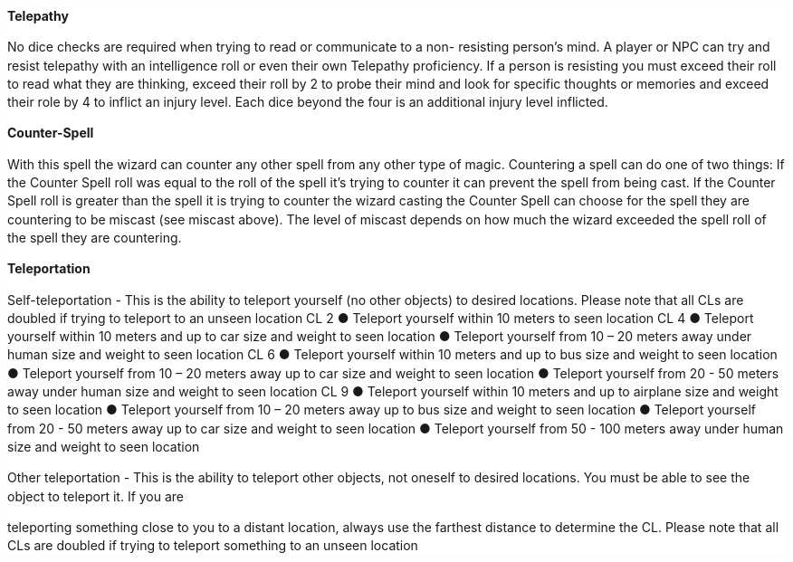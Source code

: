 **Telepathy**

No dice checks are required when trying to read or communicate to a non-
resisting person’s mind. A player or NPC can try and resist telepathy with an
intelligence roll or even their own Telepathy proficiency. If a person is resisting you
must exceed their roll to read what they are thinking, exceed their roll by 2 to
probe their mind and look for specific thoughts or memories and exceed their
role by 4 to inflict an injury level. Each dice beyond the four is an additional injury
level inflicted.

**Counter-Spell**

With this spell the wizard can counter any other spell from any other type of
magic. Countering a spell can do one of two things:
If the Counter Spell roll was equal to the roll of the spell it’s trying to counter it can
prevent the spell from being cast.
If the Counter Spell roll is greater than the spell it is trying to counter the wizard
casting the Counter Spell can choose for the spell they are countering to be
miscast (see miscast above). The level of miscast depends on how much the
wizard exceeded the spell roll of the spell they are countering.

**Teleportation**

Self-teleportation - This is the ability to teleport yourself (no other objects) to
desired locations. Please note that all CLs are doubled if trying to teleport to an
unseen location
CL 2 ● Teleport yourself within 10 meters to seen
location
CL 4 ● Teleport yourself within 10 meters and up to car
size and weight to seen location
● Teleport yourself from 10 – 20 meters away
under human size and weight to seen location
CL 6 ● Teleport yourself within 10 meters and up to bus
size and weight to seen location
● Teleport yourself from 10 – 20 meters away up to
car size and weight to seen location
● Teleport yourself from 20 - 50 meters away under
human size and weight to seen location
CL 9 ● Teleport yourself within 10 meters and up to
airplane size and weight to seen location
● Teleport yourself from 10 – 20 meters away up to
bus size and weight to seen location
● Teleport yourself from 20 - 50 meters away up to
car size and weight to seen location
● Teleport yourself from 50 - 100 meters away
under human size and weight to seen location

Other teleportation - This is the ability to teleport other objects, not oneself to
desired locations. You must be able to see the object to teleport it. If you are


teleporting something close to you to a distant location, always use the farthest
distance to determine the CL. Please note that all CLs are doubled if trying to
teleport something to an unseen location
